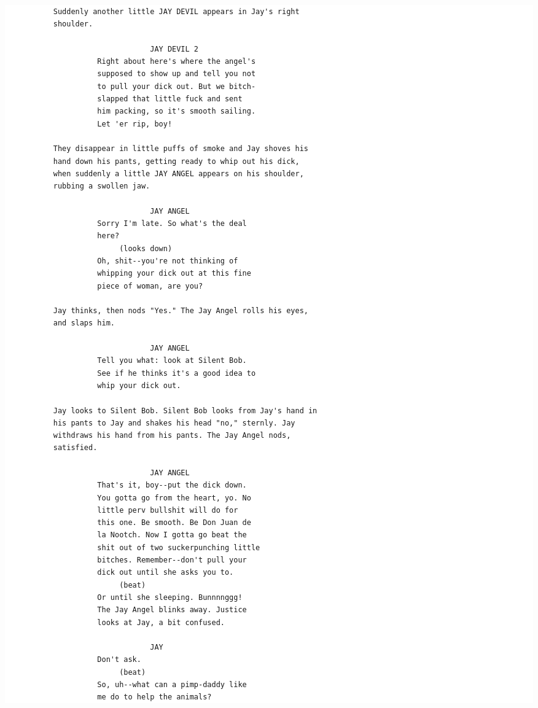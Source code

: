                Suddenly another little JAY DEVIL appears in Jay's right 
               shoulder.

                                     JAY DEVIL 2
                         Right about here's where the angel's 
                         supposed to show up and tell you not 
                         to pull your dick out. But we bitch-
                         slapped that little fuck and sent 
                         him packing, so it's smooth sailing. 
                         Let 'er rip, boy!

               They disappear in little puffs of smoke and Jay shoves his 
               hand down his pants, getting ready to whip out his dick, 
               when suddenly a little JAY ANGEL appears on his shoulder, 
               rubbing a swollen jaw.

                                     JAY ANGEL
                         Sorry I'm late. So what's the deal 
                         here?
                              (looks down)
                         Oh, shit--you're not thinking of 
                         whipping your dick out at this fine 
                         piece of woman, are you?

               Jay thinks, then nods "Yes." The Jay Angel rolls his eyes, 
               and slaps him.

                                     JAY ANGEL
                         Tell you what: look at Silent Bob. 
                         See if he thinks it's a good idea to 
                         whip your dick out.

               Jay looks to Silent Bob. Silent Bob looks from Jay's hand in 
               his pants to Jay and shakes his head "no," sternly. Jay 
               withdraws his hand from his pants. The Jay Angel nods, 
               satisfied.

                                     JAY ANGEL
                         That's it, boy--put the dick down. 
                         You gotta go from the heart, yo. No 
                         little perv bullshit will do for 
                         this one. Be smooth. Be Don Juan de 
                         la Nootch. Now I gotta go beat the 
                         shit out of two suckerpunching little 
                         bitches. Remember--don't pull your 
                         dick out until she asks you to.
                              (beat)
                         Or until she sleeping. Bunnnnggg!  
                         The Jay Angel blinks away. Justice 
                         looks at Jay, a bit confused.

                                     JAY
                         Don't ask.
                              (beat)
                         So, uh--what can a pimp-daddy like 
                         me do to help the animals?
